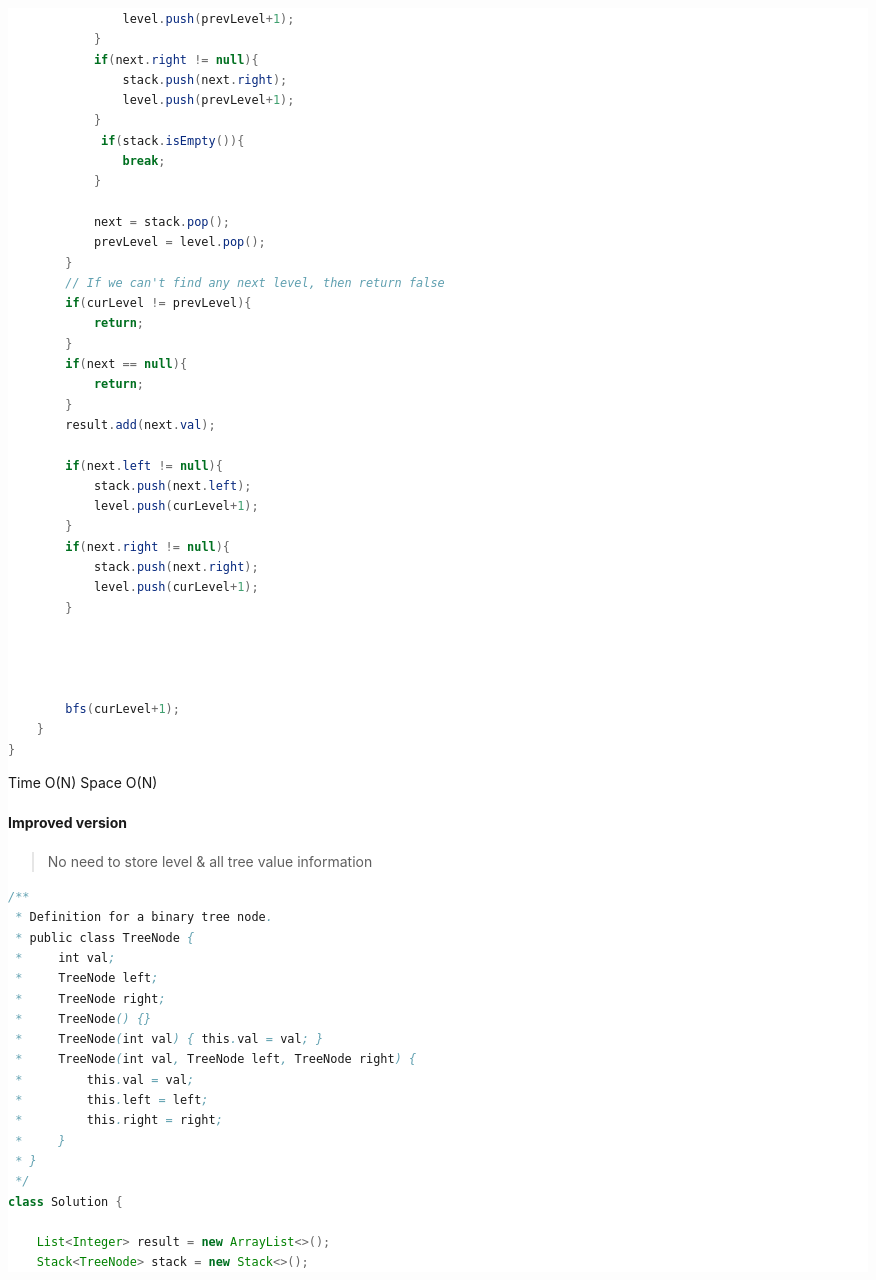 ```java
                level.push(prevLevel+1);
            }
            if(next.right != null){
                stack.push(next.right);
                level.push(prevLevel+1);
            }
             if(stack.isEmpty()){
                break;
            }
    
            next = stack.pop();
            prevLevel = level.pop();
        }
        // If we can't find any next level, then return false
        if(curLevel != prevLevel){
            return;
        }
        if(next == null){
            return;
        }
        result.add(next.val);
        
        if(next.left != null){
            stack.push(next.left);
            level.push(curLevel+1);
        }
        if(next.right != null){
            stack.push(next.right);
            level.push(curLevel+1);
        }
        
        
        
  
        bfs(curLevel+1);
    }
}
```

Time O(N) Space O(N)

#### Improved version

> No need to store level & all tree value information

```java
/**
 * Definition for a binary tree node.
 * public class TreeNode {
 *     int val;
 *     TreeNode left;
 *     TreeNode right;
 *     TreeNode() {}
 *     TreeNode(int val) { this.val = val; }
 *     TreeNode(int val, TreeNode left, TreeNode right) {
 *         this.val = val;
 *         this.left = left;
 *         this.right = right;
 *     }
 * }
 */
class Solution {
    
    List<Integer> result = new ArrayList<>();
    Stack<TreeNode> stack = new Stack<>();
```